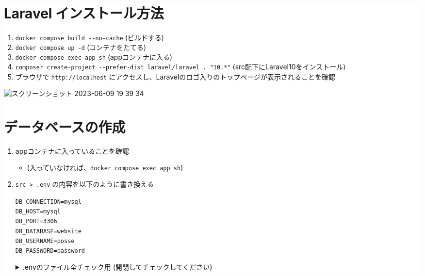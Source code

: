 # Laravel インストール方法
1. `docker compose build --no-cache` (ビルドする)
2. `docker compose up -d` (コンテナをたてる)
3. `docker compose exec app sh` (appコンテナに入る)
4. `composer create-project --prefer-dist laravel/laravel . "10.*"` (src配下にLaravel10をインストール)
5. ブラウザで `http://localhost` にアクセスし、Laravelのロゴ入りのトップページが表示されることを確認

<img width="1446" alt="スクリーンショット 2023-06-09 19 39 34" src="https://github.com/posse-ap/template-ph3-website/assets/33271639/69d42fe3-4e3a-4087-91a9-c55640a2671f">


# データベースの作成
1. appコンテナに入っていることを確認
    - (入っていなければ、`docker compose exec app sh`)
2. `src > .env` の内容を以下のように書き換える
    ```
    DB_CONNECTION=mysql
    DB_HOST=mysql
    DB_PORT=3306
    DB_DATABASE=website
    DB_USERNAME=posse
    DB_PASSWORD=password
    ```

    <details>
        <summary> .envのファイル全チェック用 (開閉してチェックしてください)</summary>
        以下.envの内容 (APP_KEYは全員違う値になります)
    
        ```
            APP_NAME=Laravel
            APP_ENV=local
            APP_KEY=base64:KLUF4cs983/ayoMuNMhObi+nV0iRZdxVoPWtD/M9fdM=
            APP_DEBUG=true
            APP_URL=http://localhost

            LOG_CHANNEL=stack
            LOG_DEPRECATIONS_CHANNEL=null
            LOG_LEVEL=debug

            DB_CONNECTION=mysql
            DB_HOST=mysql
            DB_PORT=3306
            DB_DATABASE=website
            DB_USERNAME=posse
            DB_PASSWORD=password

            BROADCAST_DRIVER=log
            CACHE_DRIVER=file
            FILESYSTEM_DISK=local
            QUEUE_CONNECTION=sync
            SESSION_DRIVER=file
            SESSION_LIFETIME=120
